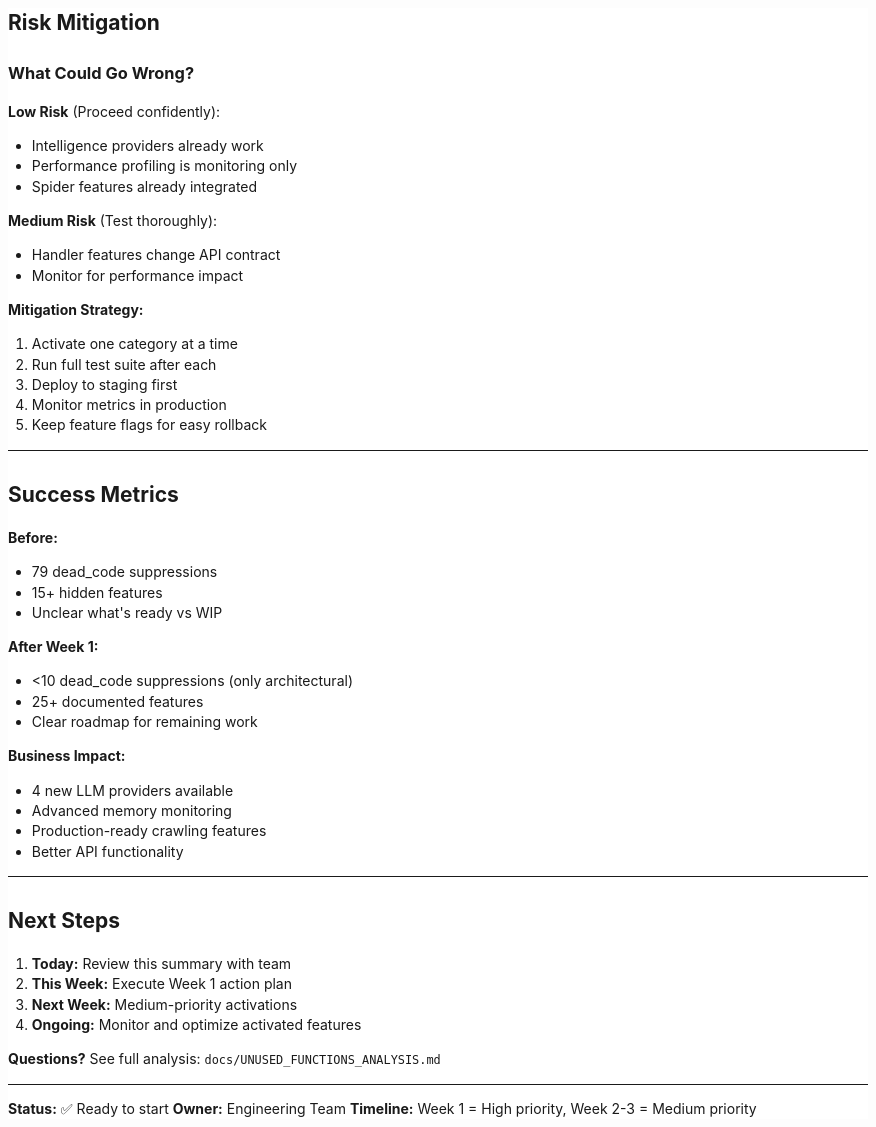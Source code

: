 
## Risk Mitigation

### What Could Go Wrong?

**Low Risk** (Proceed confidently):
- Intelligence providers already work
- Performance profiling is monitoring only
- Spider features already integrated

**Medium Risk** (Test thoroughly):
- Handler features change API contract
- Monitor for performance impact

**Mitigation Strategy:**
1. Activate one category at a time
2. Run full test suite after each
3. Deploy to staging first
4. Monitor metrics in production
5. Keep feature flags for easy rollback

---

## Success Metrics

**Before:**
- 79 dead_code suppressions
- 15+ hidden features
- Unclear what's ready vs WIP

**After Week 1:**
- <10 dead_code suppressions (only architectural)
- 25+ documented features
- Clear roadmap for remaining work

**Business Impact:**
- 4 new LLM providers available
- Advanced memory monitoring
- Production-ready crawling features
- Better API functionality

---

## Next Steps

1. **Today:** Review this summary with team
2. **This Week:** Execute Week 1 action plan
3. **Next Week:** Medium-priority activations
4. **Ongoing:** Monitor and optimize activated features

**Questions?** See full analysis: `docs/UNUSED_FUNCTIONS_ANALYSIS.md`

---

**Status:** ✅ Ready to start
**Owner:** Engineering Team
**Timeline:** Week 1 = High priority, Week 2-3 = Medium priority
